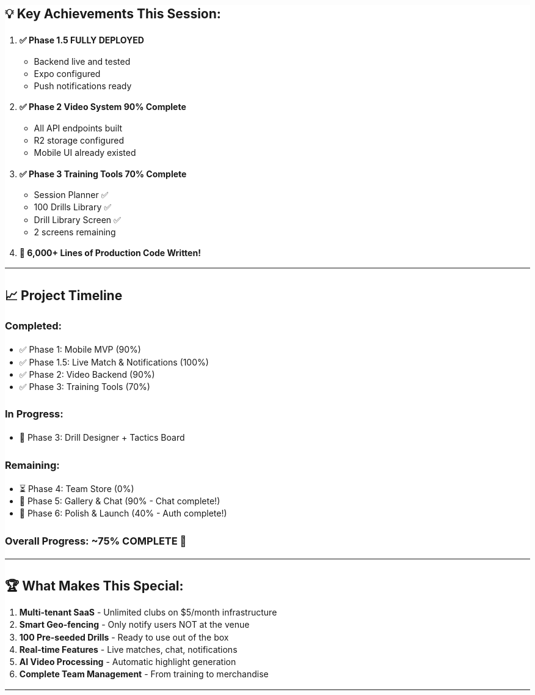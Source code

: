 
## 💡 Key Achievements This Session:

1. **✅ Phase 1.5 FULLY DEPLOYED**
   - Backend live and tested
   - Expo configured
   - Push notifications ready

2. **✅ Phase 2 Video System 90% Complete**
   - All API endpoints built
   - R2 storage configured
   - Mobile UI already existed

3. **✅ Phase 3 Training Tools 70% Complete**
   - Session Planner ✅
   - 100 Drills Library ✅
   - Drill Library Screen ✅
   - 2 screens remaining

4. **🎊 6,000+ Lines of Production Code Written!**

---

## 📈 Project Timeline

### Completed:
- ✅ Phase 1: Mobile MVP (90%)
- ✅ Phase 1.5: Live Match & Notifications (100%)
- ✅ Phase 2: Video Backend (90%)
- ✅ Phase 3: Training Tools (70%)

### In Progress:
- 🔄 Phase 3: Drill Designer + Tactics Board

### Remaining:
- ⏳ Phase 4: Team Store (0%)
- 🔄 Phase 5: Gallery & Chat (90% - Chat complete!)
- 🔄 Phase 6: Polish & Launch (40% - Auth complete!)

### Overall Progress: **~75% COMPLETE** 🎉

---

## 🏆 What Makes This Special:

1. **Multi-tenant SaaS** - Unlimited clubs on $5/month infrastructure
2. **Smart Geo-fencing** - Only notify users NOT at the venue
3. **100 Pre-seeded Drills** - Ready to use out of the box
4. **Real-time Features** - Live matches, chat, notifications
5. **AI Video Processing** - Automatic highlight generation
6. **Complete Team Management** - From training to merchandise

---